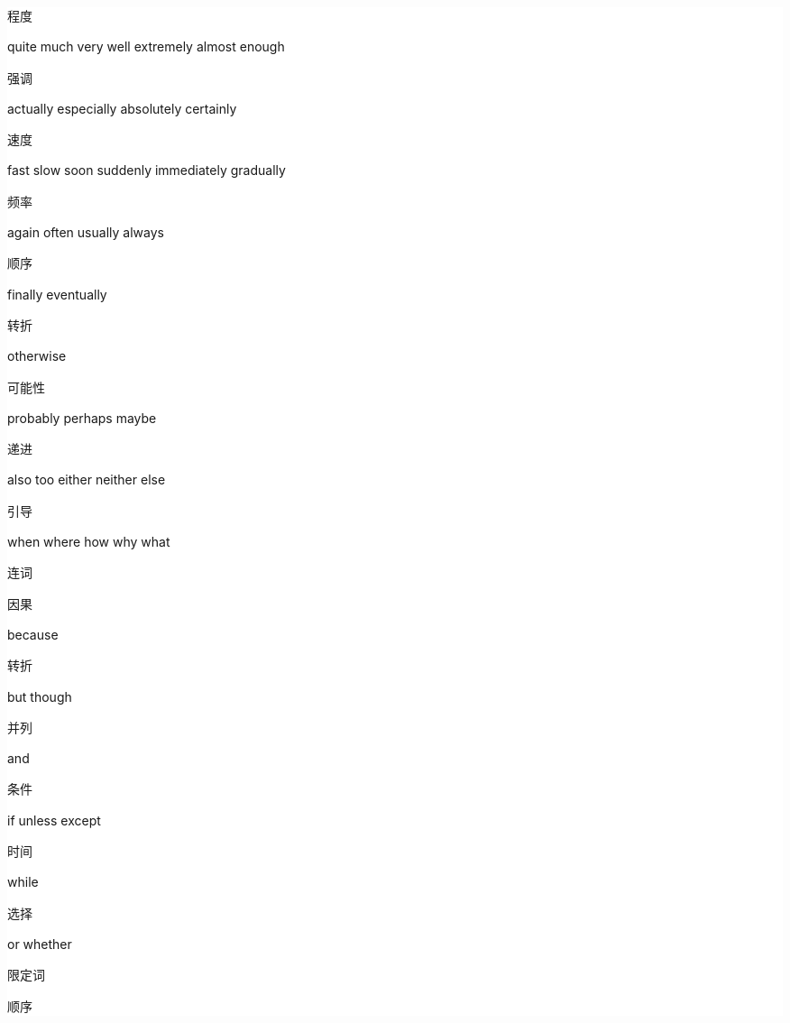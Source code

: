 程度

quite much very well extremely almost enough

强调

actually especially absolutely certainly

速度

fast slow soon suddenly immediately gradually

频率

again often usually always

顺序

finally eventually

转折

otherwise

可能性

probably perhaps maybe

递进

also too either neither else

引导

when where how why what

连词

因果

because

转折

but though

并列

and

条件

if unless except

时间

while

选择

or whether

限定词

顺序
